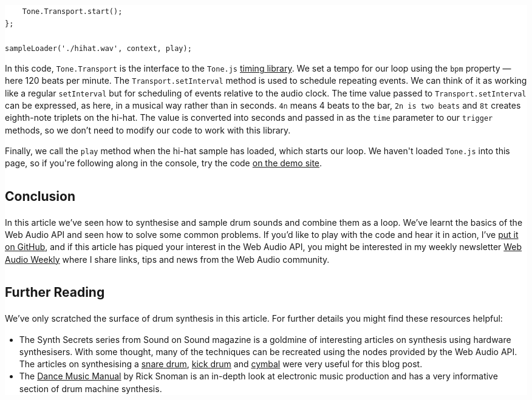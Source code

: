 		Tone.Transport.start();
	};

	sampleLoader('./hihat.wav', context, play);

In this code, `Tone.Transport` is the interface to the `Tone.js` [timing library](https://github.com/TONEnoTONE/Tone.js/wiki/Transport). We set a tempo for our loop using the `bpm` property — here 120 beats per minute. The `Transport.setInterval` method is used to schedule repeating events. We can think of it as working like a regular `setInterval` but for scheduling of events relative to the audio clock. The time value passed to `Transport.setInterval` can be expressed, as here, in a musical way rather than in seconds. `4n` means 4 beats to the bar, `2n is two beats` and `8t` creates eighth-note triplets on the hi-hat. The value is converted into seconds and passed in as the `time` parameter to our `trigger` methods, so we don’t need to modify our code to work with this library.

Finally, we call the `play` method when the hi-hat sample has loaded, which starts our loop. We haven't loaded `Tone.js` into this page, so if you're following along in the console, try the code [on the demo site](https://chrislo.github.io/drum_synthesis/).

## Conclusion

In this article we’ve seen how to synthesise and sample drum sounds and combine them as a loop. We’ve learnt the basics of the Web Audio API and seen how to solve some common problems. If you’d like to play with the code and hear it in action, I’ve [put it on GitHub](https://chrislo.github.io/drum_synthesis/), and if this article has piqued your interest in the Web Audio API, you might be interested in my weekly newsletter [Web Audio Weekly](http://blog.chrislowis.co.uk/waw.html) where I share links, tips and news from the Web Audio community.

## Further Reading

We’ve only scratched the surface of drum synthesis in this article. For further details you might find these resources helpful:

- The Synth Secrets series from Sound on Sound magazine is a goldmine of interesting articles on synthesis using hardware synthesisers. With some thought, many of the techniques can be recreated using the nodes provided by the Web Audio API. The articles on synthesising a [snare drum](http://www.soundonsound.com/sos/Mar02/articles/synthsecrets0302.asp), [kick drum](http://www.soundonsound.com/sos/Feb02/articles/synthsecrets0202.asp) and [cymbal](http://www.soundonsound.com/sos/jul02/articles/synthsecrets0702.asp) were very useful for this blog post.
- The [Dance Music Manual](http://www.amazon.co.uk/gp/product/0415825644/ref=as_li_tl?ie=UTF8&camp=1634&creative=19450&creativeASIN=0415825644&linkCode=as2&tag=chrislowis-21&linkId=JVUM7JCHQB7DC7XO) by Rick Snoman is an in-depth look at electronic music production and has a very informative section of drum machine synthesis.
